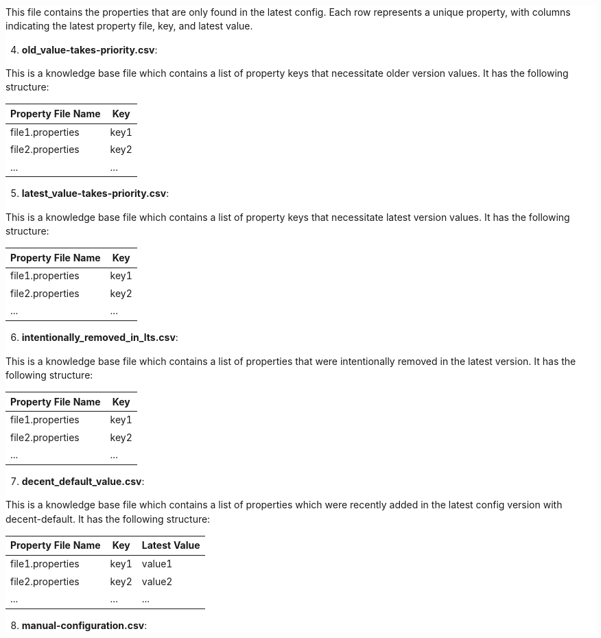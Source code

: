    This file contains the properties that are only found in the latest config. Each row represents a unique property, with columns indicating the latest property file, key, and latest value.


4. **old_value-takes-priority.csv**:

This is a knowledge base file which contains a list of property keys that necessitate older version values. It has the following structure:

| Property File Name | Key  |
|--------------------|------|
| file1.properties   | key1 |
| file2.properties   | key2 |
| ...                | ...  |

5. **latest_value-takes-priority.csv**:

This is a knowledge base file which contains a list of property keys that necessitate latest version values. It has the following structure:

| Property File Name | Key  |
|--------------------|------|
| file1.properties   | key1 |
| file2.properties   | key2 |
| ...                | ...  |

6. **intentionally_removed_in_lts.csv**:

This is a knowledge base file which contains a list of properties that were intentionally removed in the latest version. It has the following structure:

| Property File Name | Key  |
|--------------------|------|
| file1.properties   | key1 |
| file2.properties   | key2 |
| ...                | ...  |

7. **decent_default_value.csv**:

This is a knowledge base file which contains a list of properties which were recently added in the latest config version with decent-default. It has the following structure:

| Property File Name | Key  | Latest Value |
|--------------------|------|--------------|
| file1.properties   | key1 | value1       |
| file2.properties   | key2 | value2       |
| ...                | ...  | ...          |

8. **manual-configuration.csv**:
